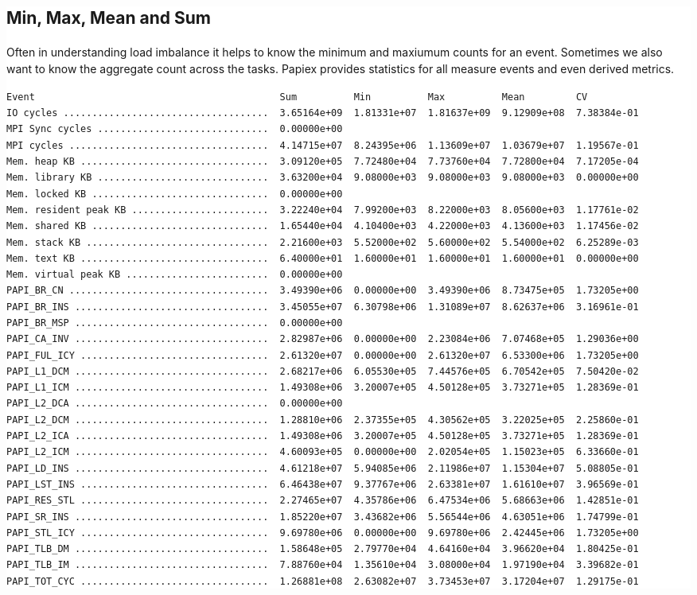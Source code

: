 ## Min, Max, Mean and Sum
Often in understanding load imbalance it helps to know the minimum and maxiumum
counts for an event. Sometimes we also want to know the aggregate count across 
the tasks. Papiex provides statistics for all measure events and even derived
metrics.

    Event                                           Sum          Min          Max          Mean         CV
    IO cycles ....................................  3.65164e+09  1.81331e+07  1.81637e+09  9.12909e+08  7.38384e-01
    MPI Sync cycles ..............................  0.00000e+00
    MPI cycles ...................................  4.14715e+07  8.24395e+06  1.13609e+07  1.03679e+07  1.19567e-01
    Mem. heap KB .................................  3.09120e+05  7.72480e+04  7.73760e+04  7.72800e+04  7.17205e-04
    Mem. library KB ..............................  3.63200e+04  9.08000e+03  9.08000e+03  9.08000e+03  0.00000e+00
    Mem. locked KB ...............................  0.00000e+00
    Mem. resident peak KB ........................  3.22240e+04  7.99200e+03  8.22000e+03  8.05600e+03  1.17761e-02
    Mem. shared KB ...............................  1.65440e+04  4.10400e+03  4.22000e+03  4.13600e+03  1.17456e-02
    Mem. stack KB ................................  2.21600e+03  5.52000e+02  5.60000e+02  5.54000e+02  6.25289e-03
    Mem. text KB .................................  6.40000e+01  1.60000e+01  1.60000e+01  1.60000e+01  0.00000e+00
    Mem. virtual peak KB .........................  0.00000e+00
    PAPI_BR_CN ...................................  3.49390e+06  0.00000e+00  3.49390e+06  8.73475e+05  1.73205e+00
    PAPI_BR_INS ..................................  3.45055e+07  6.30798e+06  1.31089e+07  8.62637e+06  3.16961e-01
    PAPI_BR_MSP ..................................  0.00000e+00
    PAPI_CA_INV ..................................  2.82987e+06  0.00000e+00  2.23084e+06  7.07468e+05  1.29036e+00
    PAPI_FUL_ICY .................................  2.61320e+07  0.00000e+00  2.61320e+07  6.53300e+06  1.73205e+00
    PAPI_L1_DCM ..................................  2.68217e+06  6.05530e+05  7.44576e+05  6.70542e+05  7.50420e-02
    PAPI_L1_ICM ..................................  1.49308e+06  3.20007e+05  4.50128e+05  3.73271e+05  1.28369e-01
    PAPI_L2_DCA ..................................  0.00000e+00
    PAPI_L2_DCM ..................................  1.28810e+06  2.37355e+05  4.30562e+05  3.22025e+05  2.25860e-01
    PAPI_L2_ICA ..................................  1.49308e+06  3.20007e+05  4.50128e+05  3.73271e+05  1.28369e-01
    PAPI_L2_ICM ..................................  4.60093e+05  0.00000e+00  2.02054e+05  1.15023e+05  6.33660e-01
    PAPI_LD_INS ..................................  4.61218e+07  5.94085e+06  2.11986e+07  1.15304e+07  5.08805e-01
    PAPI_LST_INS .................................  6.46438e+07  9.37767e+06  2.63381e+07  1.61610e+07  3.96569e-01
    PAPI_RES_STL .................................  2.27465e+07  4.35786e+06  6.47534e+06  5.68663e+06  1.42851e-01
    PAPI_SR_INS ..................................  1.85220e+07  3.43682e+06  5.56544e+06  4.63051e+06  1.74799e-01
    PAPI_STL_ICY .................................  9.69780e+06  0.00000e+00  9.69780e+06  2.42445e+06  1.73205e+00
    PAPI_TLB_DM ..................................  1.58648e+05  2.79770e+04  4.64160e+04  3.96620e+04  1.80425e-01
    PAPI_TLB_IM ..................................  7.88760e+04  1.35610e+04  3.08000e+04  1.97190e+04  3.39682e-01
    PAPI_TOT_CYC .................................  1.26881e+08  2.63082e+07  3.73453e+07  3.17204e+07  1.29175e-01
